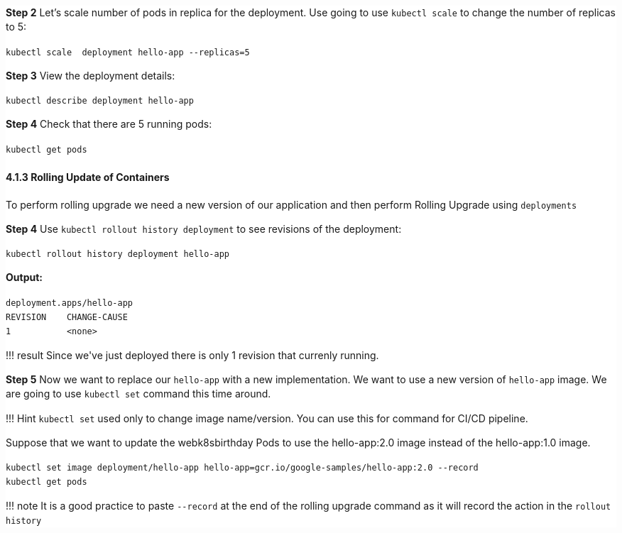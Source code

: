 **Step 2** Let’s scale number of pods in replica for the deployment.
Use going to use `kubectl scale` to change the number of replicas to 5:

```
kubectl scale  deployment hello-app --replicas=5
```

**Step 3** View the deployment details:

```
kubectl describe deployment hello-app
```

**Step 4** Check that there are 5 running pods:

```
kubectl get pods
```

#### 4.1.3 Rolling Update of Containers

To perform rolling upgrade we need a new version of our application and
then  perform Rolling Upgrade using `deployments`

**Step 4** Use `kubectl rollout history deployment` to see revisions of the
deployment:

```
kubectl rollout history deployment hello-app
```
**Output:**
```
deployment.apps/hello-app 
REVISION    CHANGE-CAUSE
1           <none>
```

!!! result
    Since we've just deployed there is only 1 revision that currenly running.

**Step 5** Now we want to replace our `hello-app` with a new implementation.
We want to use a new version of `hello-app` image. We are going to use `kubectl set`
command this time around.

!!! Hint
    `kubectl set` used only to change image name/version.
    You can use this for command for CI/CD pipeline.

Suppose that we want to update the webk8sbirthday Pods to use the
hello-app:2.0 image instead of the hello-app:1.0 image.

```
kubectl set image deployment/hello-app hello-app=gcr.io/google-samples/hello-app:2.0 --record
kubectl get pods
```

!!! note
    It is a good practice to paste `--record` at the end of the rolling upgrade
    command as it will record the action in the `rollout history`
